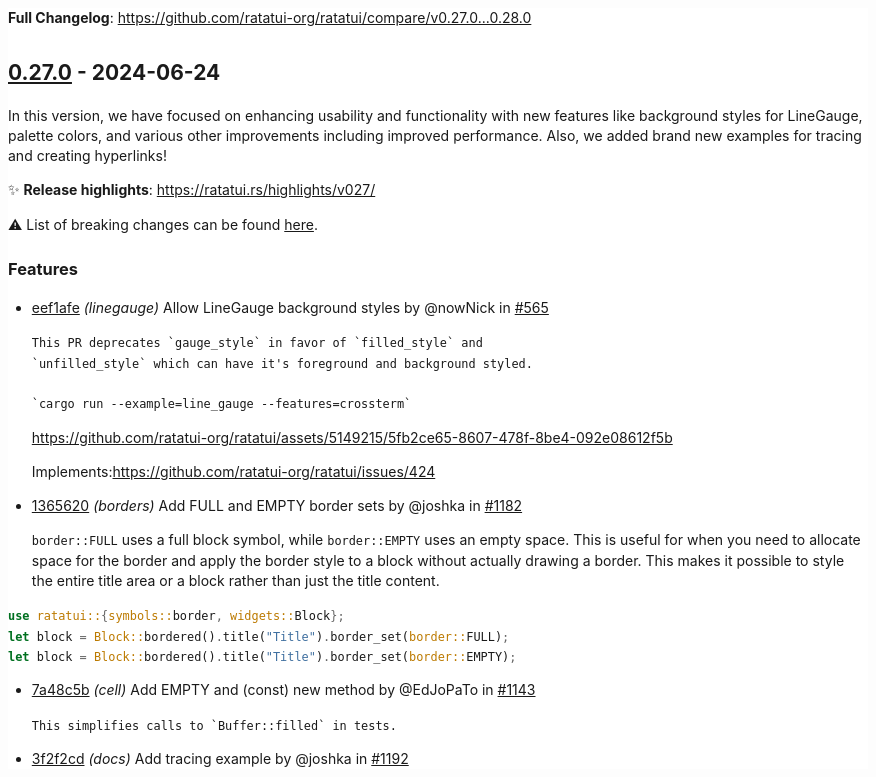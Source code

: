 **Full Changelog**: https://github.com/ratatui-org/ratatui/compare/v0.27.0...0.28.0

## [0.27.0](https://github.com/ratatui-org/ratatui/releases/tag/v0.27.0) - 2024-06-24

In this version, we have focused on enhancing usability and functionality with new features like
background styles for LineGauge, palette colors, and various other improvements including
improved performance. Also, we added brand new examples for tracing and creating hyperlinks!

✨ **Release highlights**: <https://ratatui.rs/highlights/v027/>

⚠️ List of breaking changes can be found [here](https://github.com/ratatui-org/ratatui/blob/main/BREAKING-CHANGES.md).

### Features

- [eef1afe](https://github.com/ratatui-org/ratatui/commit/eef1afe9155089dca489a9159c368a5ac07e7585) _(linegauge)_ Allow LineGauge background styles by @nowNick in [#565](https://github.com/ratatui-org/ratatui/pull/565)

  ```text
  This PR deprecates `gauge_style` in favor of `filled_style` and
  `unfilled_style` which can have it's foreground and background styled.

  `cargo run --example=line_gauge --features=crossterm`
  ```

  https://github.com/ratatui-org/ratatui/assets/5149215/5fb2ce65-8607-478f-8be4-092e08612f5b

  Implements:<https://github.com/ratatui-org/ratatui/issues/424>

- [1365620](https://github.com/ratatui-org/ratatui/commit/13656206064b53c7f86f179b570c7769399212a3) _(borders)_ Add FULL and EMPTY border sets by @joshka in [#1182](https://github.com/ratatui-org/ratatui/pull/1182)

  `border::FULL` uses a full block symbol, while `border::EMPTY` uses an
  empty space. This is useful for when you need to allocate space for the
  border and apply the border style to a block without actually drawing a
  border. This makes it possible to style the entire title area or a block
  rather than just the title content.

```rust
use ratatui::{symbols::border, widgets::Block};
let block = Block::bordered().title("Title").border_set(border::FULL);
let block = Block::bordered().title("Title").border_set(border::EMPTY);
```

- [7a48c5b](https://github.com/ratatui-org/ratatui/commit/7a48c5b11b3d51b915ccc187d0499b6e0e88b89d) _(cell)_ Add EMPTY and (const) new method by @EdJoPaTo in [#1143](https://github.com/ratatui-org/ratatui/pull/1143)

  ```text
  This simplifies calls to `Buffer::filled` in tests.
  ```

- [3f2f2cd](https://github.com/ratatui-org/ratatui/commit/3f2f2cd6abf67a04809ff314025a462a3c2e2446) _(docs)_ Add tracing example by @joshka in [#1192](https://github.com/ratatui-org/ratatui/pull/1192)
